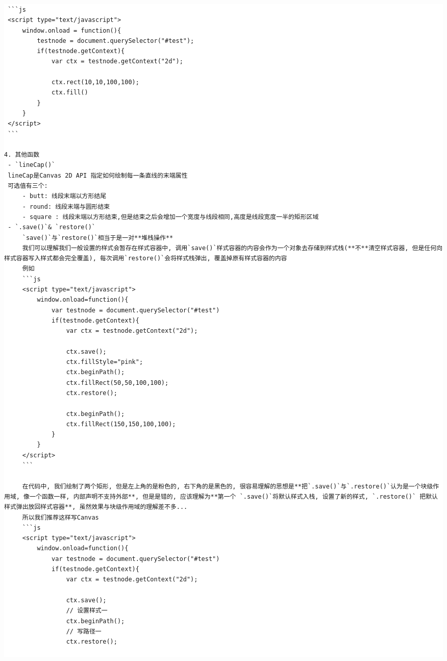    ```
    ```js
    <script type="text/javascript">
        window.onload = function(){
            testnode = document.querySelector("#test");
            if(testnode.getContext){
                var ctx = testnode.getContext("2d");

                ctx.rect(10,10,100,100);
                ctx.fill()
            }
        }
    </script>
    ```

4. 其他函数
    - `lineCap()`  
    lineCap是Canvas 2D API 指定如何绘制每一条直线的末端属性  
    可选值有三个:
        - butt: 线段末端以方形结尾
        - round: 线段末端与圆形结束
        - square : 线段末端以方形结束,但是结束之后会增加一个宽度与线段相同,高度是线段宽度一半的矩形区域 
    - `.save()`& `restore()`   
        `save()`与`restore()`相当于是一对**堆栈操作**  
        我们可以理解我们一般设置的样式会暂存在样式容器中, 调用`save()`样式容器的内容会作为一个对象去存储到样式栈(**不**清空样式容器, 但是任何向样式容器写入样式都会完全覆盖), 每次调用`restore()`会将样式栈弹出, 覆盖掉原有样式容器的内容  
        例如
        ```js
        <script type="text/javascript">
            window.onload=function(){
                var testnode = document.querySelector("#test")
                if(testnode.getContext){
                    var ctx = testnode.getContext("2d");
                    
                    ctx.save();
                    ctx.fillStyle="pink";
                    ctx.beginPath();
                    ctx.fillRect(50,50,100,100);
                    ctx.restore();

                    ctx.beginPath();
                    ctx.fillRect(150,150,100,100);
                }
            }
        </script> 
        ```

        在代码中, 我们绘制了两个矩形, 但是左上角的是粉色的, 右下角的是黑色的, 很容易理解的思想是**把`.save()`与`.restore()`认为是一个块级作用域, 像一个函数一样, 内部声明不支持外部**, 但是是错的, 应该理解为**第一个 `.save()`将默认样式入栈, 设置了新的样式, `.restore()` 把默认样式弹出放回样式容器**, 虽然效果与块级作用域的理解差不多...  
        所以我们推荐这样写Canvas
        ```js
        <script type="text/javascript">
            window.onload=function(){
                var testnode = document.querySelector("#test")
                if(testnode.getContext){
                    var ctx = testnode.getContext("2d");
                    
                    ctx.save();
                    // 设置样式一
                    ctx.beginPath();
                    // 写路径一
                    ctx.restore();
                
   ```